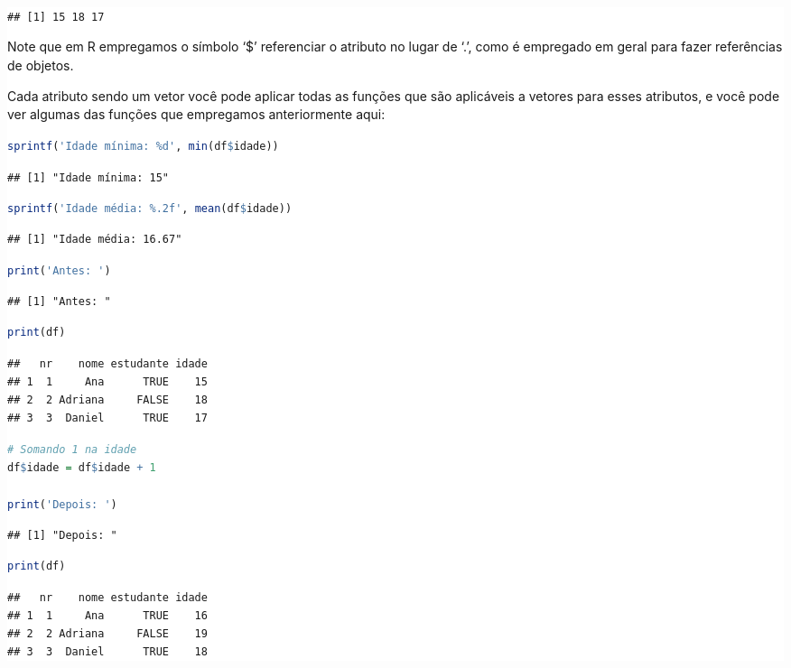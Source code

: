     ## [1] 15 18 17

Note que em R empregamos o símbolo ‘$’ referenciar o atributo no lugar
de ‘.’, como é empregado em geral para fazer referências de objetos.

Cada atributo sendo um vetor você pode aplicar todas as funções que são
aplicáveis a vetores para esses atributos, e você pode ver algumas das
funções que empregamos anteriormente aqui:

``` r
sprintf('Idade mínima: %d', min(df$idade))
```

    ## [1] "Idade mínima: 15"

``` r
sprintf('Idade média: %.2f', mean(df$idade))
```

    ## [1] "Idade média: 16.67"

``` r
print('Antes: ')
```

    ## [1] "Antes: "

``` r
print(df)
```

    ##   nr    nome estudante idade
    ## 1  1     Ana      TRUE    15
    ## 2  2 Adriana     FALSE    18
    ## 3  3  Daniel      TRUE    17

``` r
# Somando 1 na idade
df$idade = df$idade + 1

print('Depois: ')
```

    ## [1] "Depois: "

``` r
print(df)
```

    ##   nr    nome estudante idade
    ## 1  1     Ana      TRUE    16
    ## 2  2 Adriana     FALSE    19
    ## 3  3  Daniel      TRUE    18
